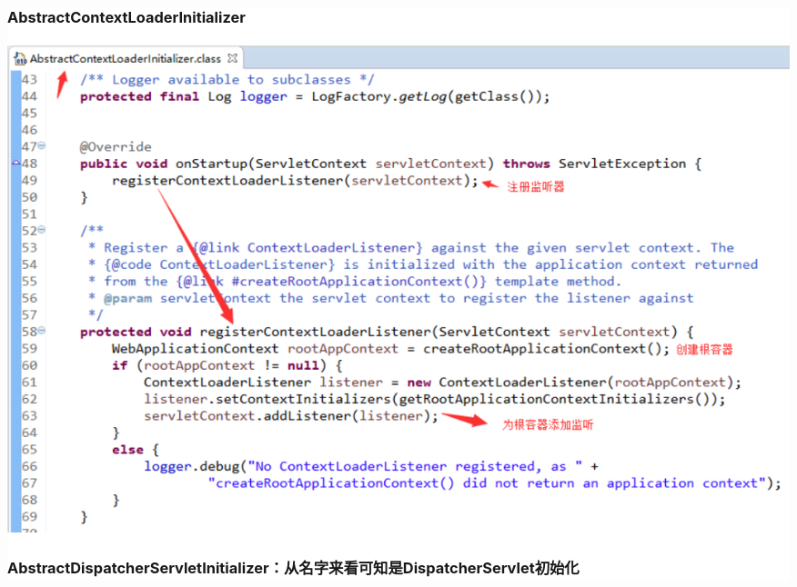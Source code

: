 ### AbstractContextLoaderInitializer

![](./img/spring_mvc_4.png)

### AbstractDispatcherServletInitializer：从名字来看可知是DispatcherServlet初始化
